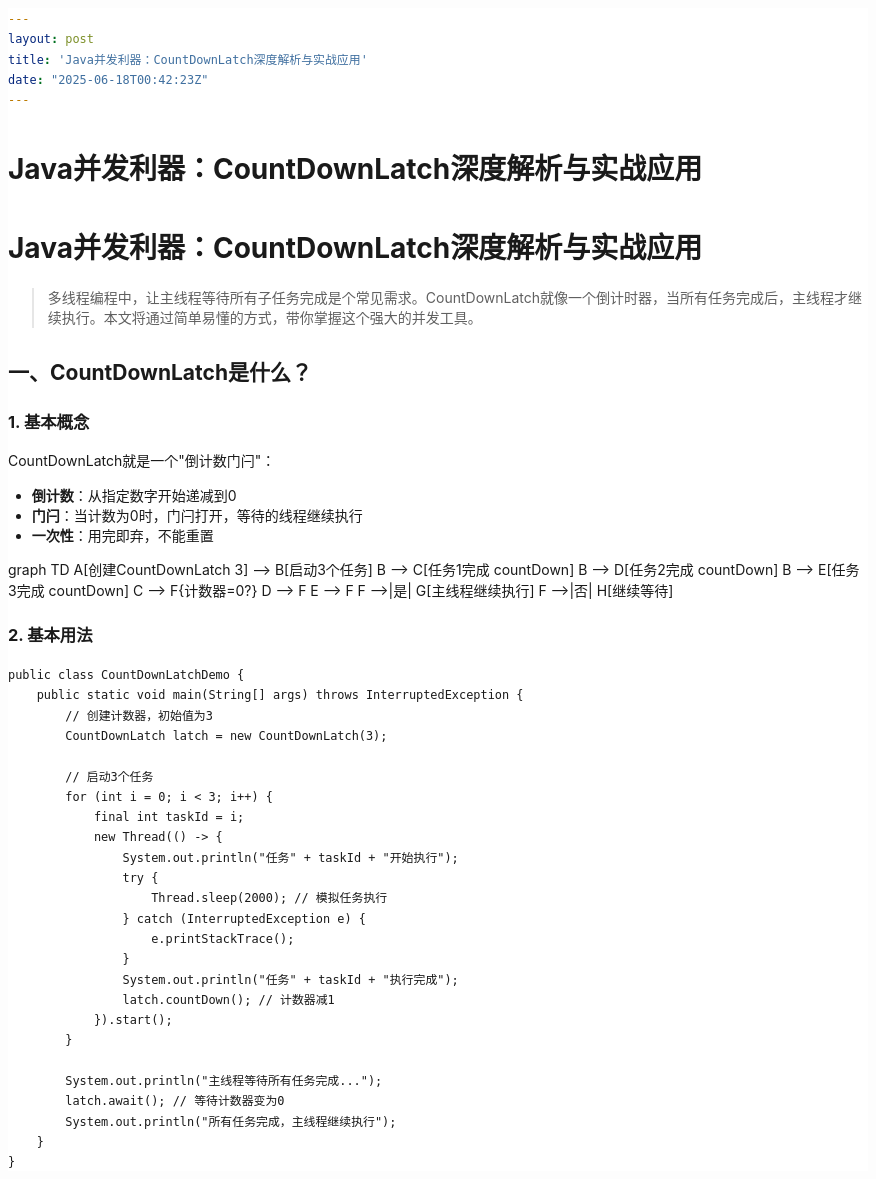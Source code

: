 ```yaml
---
layout: post
title: 'Java并发利器：CountDownLatch深度解析与实战应用'
date: "2025-06-18T00:42:23Z"
---
```

Java并发利器：CountDownLatch深度解析与实战应用
================================

Java并发利器：CountDownLatch深度解析与实战应用
================================

> 多线程编程中，让主线程等待所有子任务完成是个常见需求。CountDownLatch就像一个倒计时器，当所有任务完成后，主线程才继续执行。本文将通过简单易懂的方式，带你掌握这个强大的并发工具。

一、CountDownLatch是什么？
--------------------

### 1\. 基本概念

CountDownLatch就是一个"倒计数门闩"：

*   **倒计数**：从指定数字开始递减到0
*   **门闩**：当计数为0时，门闩打开，等待的线程继续执行
*   **一次性**：用完即弃，不能重置

graph TD A\[创建CountDownLatch 3\] --> B\[启动3个任务\] B --> C\[任务1完成 countDown\] B --> D\[任务2完成 countDown\] B --> E\[任务3完成 countDown\] C --> F{计数器=0?} D --> F E --> F F -->|是| G\[主线程继续执行\] F -->|否| H\[继续等待\]

### 2\. 基本用法

    public class CountDownLatchDemo {
        public static void main(String[] args) throws InterruptedException {
            // 创建计数器，初始值为3
            CountDownLatch latch = new CountDownLatch(3);
          
            // 启动3个任务
            for (int i = 0; i < 3; i++) {
                final int taskId = i;
                new Thread(() -> {
                    System.out.println("任务" + taskId + "开始执行");
                    try {
                        Thread.sleep(2000); // 模拟任务执行
                    } catch (InterruptedException e) {
                        e.printStackTrace();
                    }
                    System.out.println("任务" + taskId + "执行完成");
                    latch.countDown(); // 计数器减1
                }).start();
            }
          
            System.out.println("主线程等待所有任务完成...");
            latch.await(); // 等待计数器变为0
            System.out.println("所有任务完成，主线程继续执行");
        }
    }
    